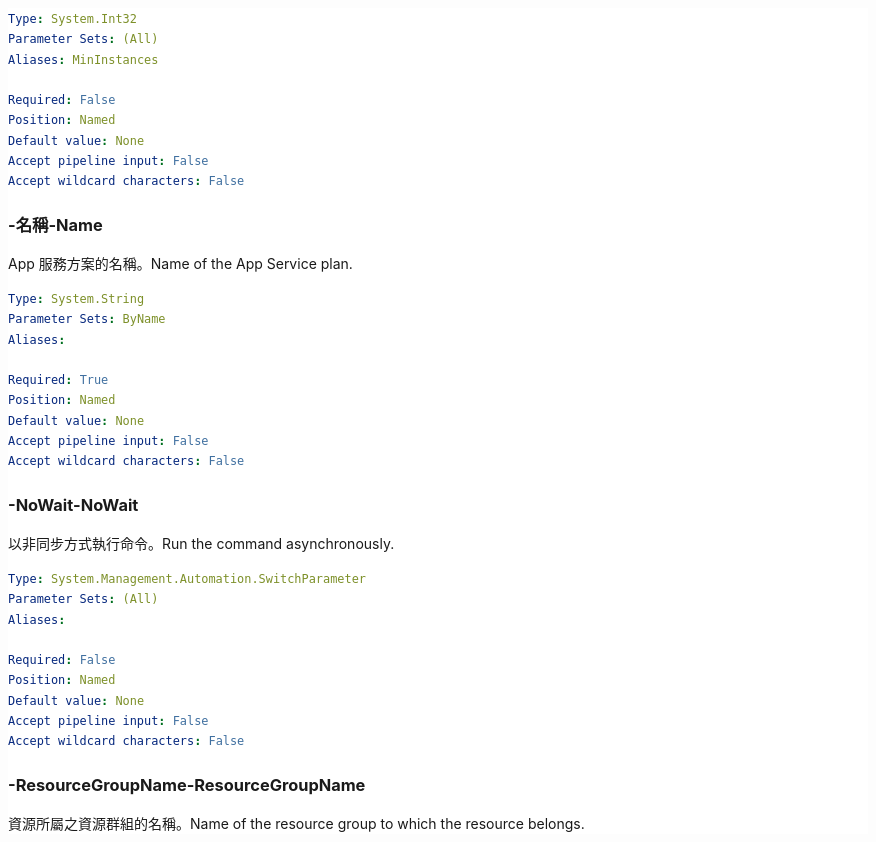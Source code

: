 ```yaml
Type: System.Int32
Parameter Sets: (All)
Aliases: MinInstances

Required: False
Position: Named
Default value: None
Accept pipeline input: False
Accept wildcard characters: False
```

### <span data-ttu-id="0be90-122">-名稱</span><span class="sxs-lookup"><span data-stu-id="0be90-122">-Name</span></span>
<span data-ttu-id="0be90-123">App 服務方案的名稱。</span><span class="sxs-lookup"><span data-stu-id="0be90-123">Name of the App Service plan.</span></span>

```yaml
Type: System.String
Parameter Sets: ByName
Aliases:

Required: True
Position: Named
Default value: None
Accept pipeline input: False
Accept wildcard characters: False
```

### <span data-ttu-id="0be90-124">-NoWait</span><span class="sxs-lookup"><span data-stu-id="0be90-124">-NoWait</span></span>
<span data-ttu-id="0be90-125">以非同步方式執行命令。</span><span class="sxs-lookup"><span data-stu-id="0be90-125">Run the command asynchronously.</span></span>

```yaml
Type: System.Management.Automation.SwitchParameter
Parameter Sets: (All)
Aliases:

Required: False
Position: Named
Default value: None
Accept pipeline input: False
Accept wildcard characters: False
```

### <span data-ttu-id="0be90-126">-ResourceGroupName</span><span class="sxs-lookup"><span data-stu-id="0be90-126">-ResourceGroupName</span></span>
<span data-ttu-id="0be90-127">資源所屬之資源群組的名稱。</span><span class="sxs-lookup"><span data-stu-id="0be90-127">Name of the resource group to which the resource belongs.</span></span>

